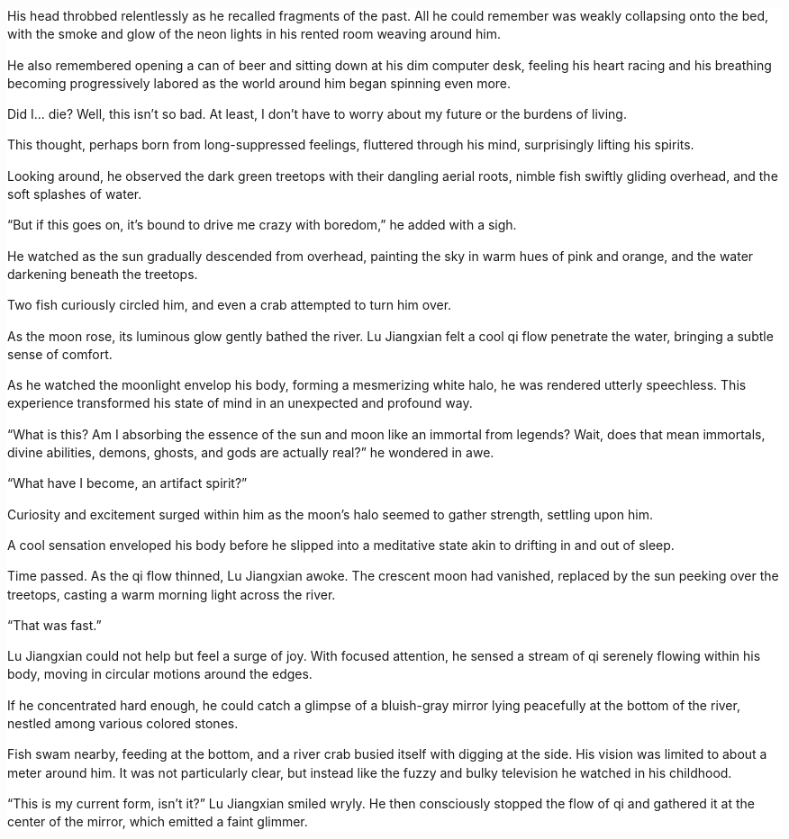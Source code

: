 His head throbbed relentlessly as he recalled fragments of the past. All he could remember was weakly collapsing onto the bed, with the smoke and glow of the neon lights in his rented room weaving around him.

He also remembered opening a can of beer and sitting down at his dim computer desk, feeling his heart racing and his breathing becoming progressively labored as the world around him began spinning even more.

Did I... die? Well, this isn’t so bad. At least, I don’t have to worry about my future or the burdens of living.

This thought, perhaps born from long-suppressed feelings, fluttered through his mind, surprisingly lifting his spirits.

Looking around, he observed the dark green treetops with their dangling aerial roots, nimble fish swiftly gliding overhead, and the soft splashes of water.

“But if this goes on, it’s bound to drive me crazy with boredom,” he added with a sigh.

He watched as the sun gradually descended from overhead, painting the sky in warm hues of pink and orange, and the water darkening beneath the treetops.

Two fish curiously circled him, and even a crab attempted to turn him over.

As the moon rose, its luminous glow gently bathed the river. Lu Jiangxian felt a cool qi flow penetrate the water, bringing a subtle sense of comfort.

As he watched the moonlight envelop his body, forming a mesmerizing white halo, he was rendered utterly speechless. This experience transformed his state of mind in an unexpected and profound way.

“What is this? Am I absorbing the essence of the sun and moon like an immortal from legends? Wait, does that mean immortals, divine abilities, demons, ghosts, and gods are actually real?” he wondered in awe.

“What have I become, an artifact spirit?”

Curiosity and excitement surged within him as the moon’s halo seemed to gather strength, settling upon him.

A cool sensation enveloped his body before he slipped into a meditative state akin to drifting in and out of sleep.

Time passed. As the qi flow thinned, Lu Jiangxian awoke. The crescent moon had vanished, replaced by the sun peeking over the treetops, casting a warm morning light across the river.

“That was fast.”

Lu Jiangxian could not help but feel a surge of joy. With focused attention, he sensed a stream of qi serenely flowing within his body, moving in circular motions around the edges.

If he concentrated hard enough, he could catch a glimpse of a bluish-gray mirror lying peacefully at the bottom of the river, nestled among various colored stones.

Fish swam nearby, feeding at the bottom, and a river crab busied itself with digging at the side. His vision was limited to about a meter around him. It was not particularly clear, but instead like the fuzzy and bulky television he watched in his childhood.

“This is my current form, isn’t it?” Lu Jiangxian smiled wryly. He then consciously stopped the flow of qi and gathered it at the center of the mirror, which emitted a faint glimmer.

